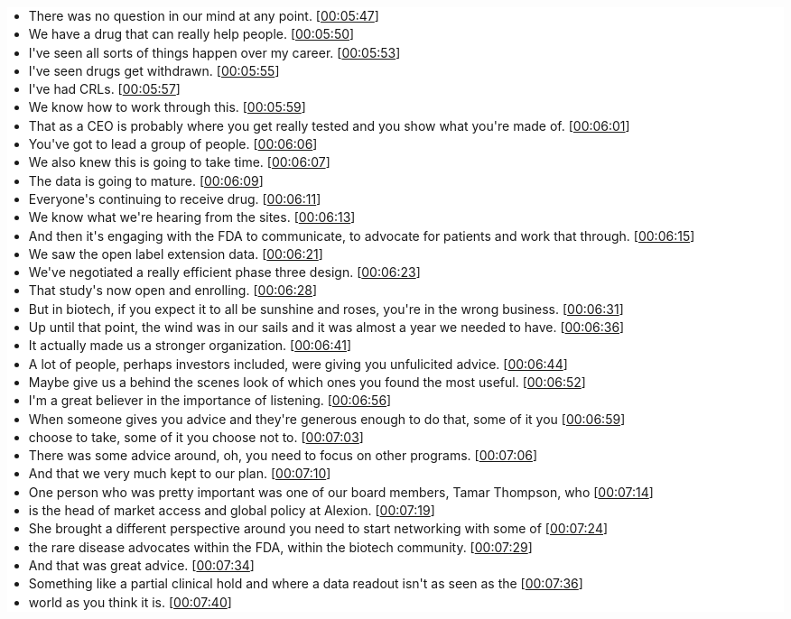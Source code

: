 *  There was no question in our mind at any point. [[00:05:47](https://www.youtube.com/watch?v=dvM-qzCblwc&t=347.28s)]
*  We have a drug that can really help people. [[00:05:50](https://www.youtube.com/watch?v=dvM-qzCblwc&t=350.59999999999997s)]
*  I've seen all sorts of things happen over my career. [[00:05:53](https://www.youtube.com/watch?v=dvM-qzCblwc&t=353.56s)]
*  I've seen drugs get withdrawn. [[00:05:55](https://www.youtube.com/watch?v=dvM-qzCblwc&t=355.56s)]
*  I've had CRLs. [[00:05:57](https://www.youtube.com/watch?v=dvM-qzCblwc&t=357.40000000000003s)]
*  We know how to work through this. [[00:05:59](https://www.youtube.com/watch?v=dvM-qzCblwc&t=359.12s)]
*  That as a CEO is probably where you get really tested and you show what you're made of. [[00:06:01](https://www.youtube.com/watch?v=dvM-qzCblwc&t=361.40000000000003s)]
*  You've got to lead a group of people. [[00:06:06](https://www.youtube.com/watch?v=dvM-qzCblwc&t=366.24s)]
*  We also knew this is going to take time. [[00:06:07](https://www.youtube.com/watch?v=dvM-qzCblwc&t=367.6s)]
*  The data is going to mature. [[00:06:09](https://www.youtube.com/watch?v=dvM-qzCblwc&t=369.68s)]
*  Everyone's continuing to receive drug. [[00:06:11](https://www.youtube.com/watch?v=dvM-qzCblwc&t=371.20000000000005s)]
*  We know what we're hearing from the sites. [[00:06:13](https://www.youtube.com/watch?v=dvM-qzCblwc&t=373.08000000000004s)]
*  And then it's engaging with the FDA to communicate, to advocate for patients and work that through. [[00:06:15](https://www.youtube.com/watch?v=dvM-qzCblwc&t=375.6s)]
*  We saw the open label extension data. [[00:06:21](https://www.youtube.com/watch?v=dvM-qzCblwc&t=381.84s)]
*  We've negotiated a really efficient phase three design. [[00:06:23](https://www.youtube.com/watch?v=dvM-qzCblwc&t=383.71999999999997s)]
*  That study's now open and enrolling. [[00:06:28](https://www.youtube.com/watch?v=dvM-qzCblwc&t=388.84s)]
*  But in biotech, if you expect it to all be sunshine and roses, you're in the wrong business. [[00:06:31](https://www.youtube.com/watch?v=dvM-qzCblwc&t=391.52s)]
*  Up until that point, the wind was in our sails and it was almost a year we needed to have. [[00:06:36](https://www.youtube.com/watch?v=dvM-qzCblwc&t=396.32s)]
*  It actually made us a stronger organization. [[00:06:41](https://www.youtube.com/watch?v=dvM-qzCblwc&t=401.67999999999995s)]
*  A lot of people, perhaps investors included, were giving you unfulicited advice. [[00:06:44](https://www.youtube.com/watch?v=dvM-qzCblwc&t=404.92s)]
*  Maybe give us a behind the scenes look of which ones you found the most useful. [[00:06:52](https://www.youtube.com/watch?v=dvM-qzCblwc&t=412.08s)]
*  I'm a great believer in the importance of listening. [[00:06:56](https://www.youtube.com/watch?v=dvM-qzCblwc&t=416.0s)]
*  When someone gives you advice and they're generous enough to do that, some of it you [[00:06:59](https://www.youtube.com/watch?v=dvM-qzCblwc&t=419.08s)]
*  choose to take, some of it you choose not to. [[00:07:03](https://www.youtube.com/watch?v=dvM-qzCblwc&t=423.68s)]
*  There was some advice around, oh, you need to focus on other programs. [[00:07:06](https://www.youtube.com/watch?v=dvM-qzCblwc&t=426.44s)]
*  And that we very much kept to our plan. [[00:07:10](https://www.youtube.com/watch?v=dvM-qzCblwc&t=430.71999999999997s)]
*  One person who was pretty important was one of our board members, Tamar Thompson, who [[00:07:14](https://www.youtube.com/watch?v=dvM-qzCblwc&t=434.48s)]
*  is the head of market access and global policy at Alexion. [[00:07:19](https://www.youtube.com/watch?v=dvM-qzCblwc&t=439.8s)]
*  She brought a different perspective around you need to start networking with some of [[00:07:24](https://www.youtube.com/watch?v=dvM-qzCblwc&t=444.04s)]
*  the rare disease advocates within the FDA, within the biotech community. [[00:07:29](https://www.youtube.com/watch?v=dvM-qzCblwc&t=449.24s)]
*  And that was great advice. [[00:07:34](https://www.youtube.com/watch?v=dvM-qzCblwc&t=454.44s)]
*  Something like a partial clinical hold and where a data readout isn't as seen as the [[00:07:36](https://www.youtube.com/watch?v=dvM-qzCblwc&t=456.36s)]
*  world as you think it is. [[00:07:40](https://www.youtube.com/watch?v=dvM-qzCblwc&t=460.08000000000004s)]